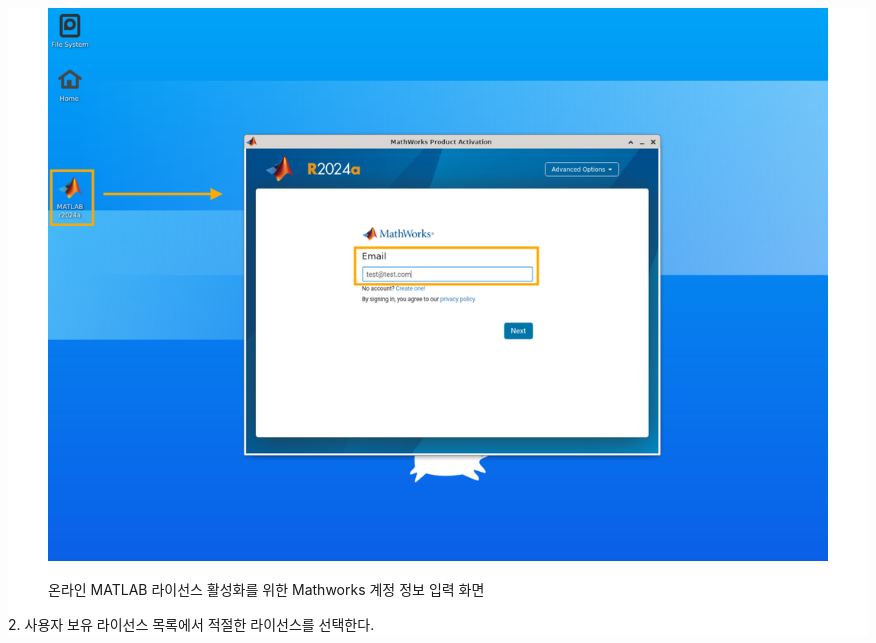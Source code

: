 <figure><img src="../.gitbook/assets/image (126).png" alt=""><figcaption><p>온라인 MATLAB 라이선스 활성화를 위한 Mathworks 계정 정보 입력 화면</p></figcaption></figure>

2\. 사용자 보유 라이선스 목록에서 적절한 라이선스를 선택한다.&#x20;
